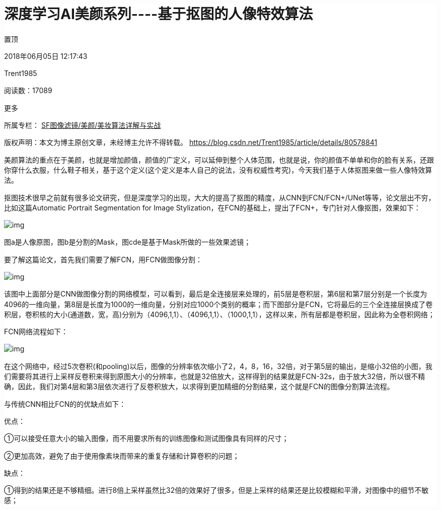 # 深度学习AI美颜系列----基于抠图的人像特效算法

置顶

 

2018年06月05日 12:17:43

 

Trent1985

 

阅读数：17089

更多

所属专栏： [SF图像滤镜/美颜/美妆算法详解与实战](https://blog.csdn.net/column/details/25028.html)



 版权声明：本文为博主原创文章，未经博主允许不得转载。	https://blog.csdn.net/Trent1985/article/details/80578841

​    美颜算法的重点在于美颜，也就是增加颜值，颜值的广定义，可以延伸到整个人体范围，也就是说，你的颜值不单单和你的脸有关系，还跟你穿什么衣服，什么鞋子相关，基于这个定义(这个定义是本人自己的说法，没有权威性考究)，今天我们基于人体抠图来做一些人像特效算法。

​    抠图技术很早之前就有很多论文研究，但是深度学习的出现，大大的提高了抠图的精度，从CNN到FCN/FCN+/UNet等等，论文层出不穷，比如这篇Automatic Portrait Segmentation for Image Stylization，在FCN的基础上，提出了FCN+，专门针对人像抠图，效果如下：

![img](https://img-blog.csdn.net/20180605113219964)

图a是人像原图，图b是分割的Mask，图cde是基于Mask所做的一些效果滤镜；

要了解这篇论文，首先我们需要了解FCN，用FCN做图像分割：

![img](https://img-blog.csdn.net/20180605113938495)

该图中上面部分是CNN做图像分割的网络模型，可以看到，最后是全连接层来处理的，前5层是卷积层，第6层和第7层分别是一个长度为4096的一维向量，第8层是长度为1000的一维向量，分别对应1000个类别的概率；而下图部分是FCN，它将最后的三个全连接层换成了卷积层，卷积核的大小(通道数，宽，高)分别为（4096,1,1）、（4096,1,1）、（1000,1,1），这样以来，所有层都是卷积层，因此称为全卷积网络；

FCN网络流程如下：

![img](https://img-blog.csdn.net/20180605114817648)

在这个网络中，经过5次卷积(和pooling)以后，图像的分辨率依次缩小了2，4，8，16，32倍，对于第5层的输出，是缩小32倍的小图，我们需要将其进行上采样反卷积来得到原图大小的分辨率，也就是32倍放大，这样得到的结果就是FCN-32s，由于放大32倍，所以很不精确，因此，我们对第4层和第3层依次进行了反卷积放大，以求得到更加精细的分割结果，这个就是FCN的图像分割算法流程。

与传统CNN相比FCN的的优缺点如下：



优点：

①可以接受任意大小的输入图像，而不用要求所有的训练图像和测试图像具有同样的尺寸；

②更加高效，避免了由于使用像素块而带来的重复存储和计算卷积的问题；

缺点：

①得到的结果还是不够精细。进行8倍上采样虽然比32倍的效果好了很多，但是上采样的结果还是比较模糊和平滑，对图像中的细节不敏感；
